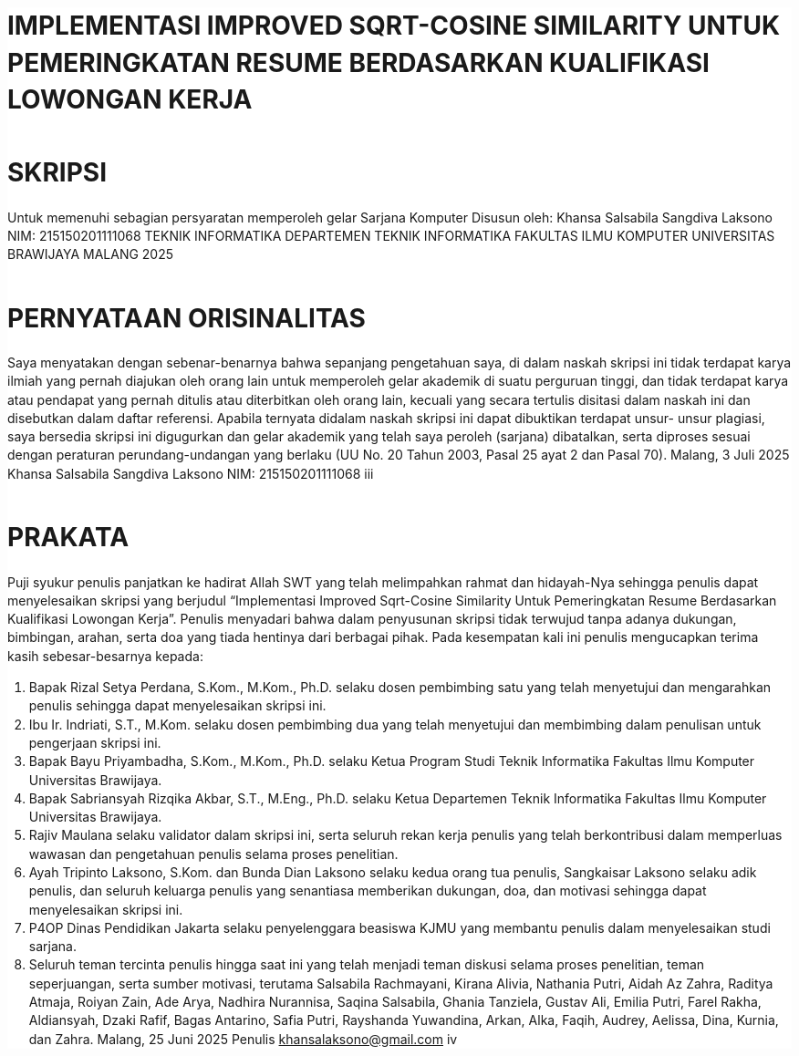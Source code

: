 # IMPLEMENTASI IMPROVED SQRT-COSINE SIMILARITY UNTUK PEMERINGKATAN RESUME BERDASARKAN KUALIFIKASI LOWONGAN KERJA
# SKRIPSI
Untuk memenuhi sebagian persyaratan memperoleh gelar Sarjana Komputer
Disusun oleh: Khansa Salsabila Sangdiva Laksono NIM: 215150201111068
TEKNIK INFORMATIKA DEPARTEMEN TEKNIK INFORMATIKA FAKULTAS ILMU KOMPUTER UNIVERSITAS BRAWIJAYA MALANG 2025

# PERNYATAAN ORISINALITAS
Saya  menyatakan  dengan  sebenar-benarnya  bahwa  sepanjang  pengetahuan saya, di  dalam naskah skripsi ini tidak terdapat karya ilmiah yang pernah diajukan oleh orang lain untuk memperoleh gelar akademik di suatu perguruan  tinggi, dan tidak terdapat karya atau pendapat yang pernah ditulis atau diterbitkan oleh orang lain, kecuali  yang secara tertulis disitasi dalam naskah ini dan disebutkan dalam daftar referensi.
Apabila ternyata didalam naskah skripsi ini dapat dibuktikan terdapat unsur- unsur plagiasi, saya bersedia skripsi ini digugurkan dan gelar akademik yang telah saya  peroleh  (sarjana)  dibatalkan,  serta  diproses  sesuai  dengan  peraturan perundang-undangan yang berlaku (UU No. 20 Tahun 2003, Pasal 25 ayat 2 dan Pasal 70).
Malang, 3 Juli 2025
Khansa Salsabila Sangdiva Laksono
NIM: 215150201111068
iii

# PRAKATA
Puji  syukur  penulis  panjatkan  ke  hadirat  Allah  SWT  yang  telah  melimpahkan rahmat  dan  hidayah-Nya  sehingga  penulis  dapat  menyelesaikan  skripsi  yang berjudul  “Implementasi  Improved  Sqrt-Cosine  Similarity  Untuk  Pemeringkatan Resume  Berdasarkan  Kualifikasi  Lowongan  Kerja”.  Penulis  menyadari  bahwa dalam  penyusunan  skripsi  tidak  terwujud  tanpa  adanya  dukungan,  bimbingan, arahan, serta doa yang tiada hentinya dari berbagai pihak. Pada kesempatan kali ini penulis mengucapkan terima kasih sebesar-besarnya kepada:
1. Bapak  Rizal  Setya Perdana,  S.Kom.,  M.Kom., Ph.D.  selaku  dosen  pembimbing satu  yang  telah  menyetujui  dan  mengarahkan  penulis  sehingga  dapat menyelesaikan skripsi ini.
2. Ibu  Ir.  Indriati,  S.T.,  M.Kom.  selaku  dosen  pembimbing  dua  yang  telah menyetujui dan membimbing dalam penulisan untuk pengerjaan skripsi ini.
3. Bapak Bayu Priyambadha, S.Kom., M.Kom., Ph.D. selaku Ketua Program Studi Teknik Informatika Fakultas Ilmu Komputer Universitas Brawijaya.
4. Bapak Sabriansyah Rizqika Akbar, S.T., M.Eng., Ph.D. selaku Ketua Departemen Teknik Informatika Fakultas Ilmu Komputer Universitas Brawijaya.
5. Rajiv  Maulana  selaku  validator  dalam  skripsi  ini,  serta  seluruh  rekan  kerja penulis  yang  telah  berkontribusi  dalam  memperluas  wawasan  dan pengetahuan penulis selama proses penelitian.
6. Ayah Tripinto Laksono, S.Kom. dan Bunda Dian Laksono selaku kedua orang tua penulis, Sangkaisar Laksono selaku adik penulis, dan seluruh keluarga penulis yang  senantiasa  memberikan  dukungan,  doa,  dan  motivasi  sehingga  dapat menyelesaikan skripsi ini.
7. P4OP  Dinas  Pendidikan  Jakarta  selaku  penyelenggara  beasiswa  KJMU  yang membantu penulis dalam menyelesaikan studi sarjana.
8. Seluruh teman tercinta penulis hingga saat ini yang telah menjadi teman diskusi selama  proses  penelitian,  teman  seperjuangan,  serta  sumber  motivasi, terutama Salsabila Rachmayani, Kirana Alivia, Nathania Putri,  Aidah Az Zahra, Raditya  Atmaja,  Roiyan  Zain,  Ade  Arya,  Nadhira  Nurannisa,  Saqina  Salsabila, Ghania Tanziela, Gustav Ali, Emilia Putri, Farel Rakha, Aldiansyah, Dzaki Rafif, Bagas Antarino, Safia Putri, Rayshanda Yuwandina, Arkan, Alka, Faqih, Audrey, Aelissa, Dina, Kurnia, dan Zahra.
Malang, 25 Juni 2025
Penulis
khansalaksono@gmail.com
iv

